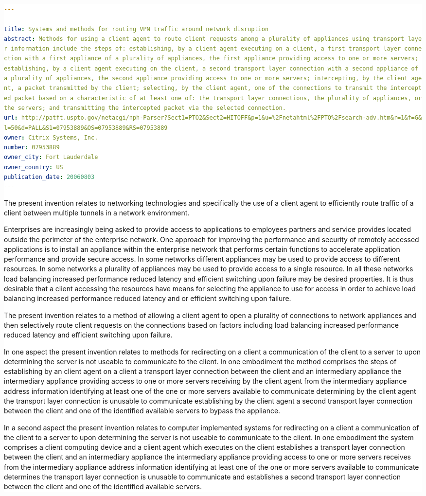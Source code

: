```yaml
---

title: Systems and methods for routing VPN traffic around network disruption
abstract: Methods for using a client agent to route client requests among a plurality of appliances using transport layer information include the steps of: establishing, by a client agent executing on a client, a first transport layer connection with a first appliance of a plurality of appliances, the first appliance providing access to one or more servers; establishing, by a client agent executing on the client, a second transport layer connection with a second appliance of a plurality of appliances, the second appliance providing access to one or more servers; intercepting, by the client agent, a packet transmitted by the client; selecting, by the client agent, one of the connections to transmit the intercepted packet based on a characteristic of at least one of: the transport layer connections, the plurality of appliances, or the servers; and transmitting the intercepted packet via the selected connection.
url: http://patft.uspto.gov/netacgi/nph-Parser?Sect1=PTO2&Sect2=HITOFF&p=1&u=%2Fnetahtml%2FPTO%2Fsearch-adv.htm&r=1&f=G&l=50&d=PALL&S1=07953889&OS=07953889&RS=07953889
owner: Citrix Systems, Inc.
number: 07953889
owner_city: Fort Lauderdale
owner_country: US
publication_date: 20060803
---
```

The present invention relates to networking technologies and specifically the use of a client agent to efficiently route traffic of a client between multiple tunnels in a network environment.

Enterprises are increasingly being asked to provide access to applications to employees partners and service provides located outside the perimeter of the enterprise network. One approach for improving the performance and security of remotely accessed applications is to install an appliance within the enterprise network that performs certain functions to accelerate application performance and provide secure access. In some networks different appliances may be used to provide access to different resources. In some networks a plurality of appliances may be used to provide access to a single resource. In all these networks load balancing increased performance reduced latency and efficient switching upon failure may be desired properties. It is thus desirable that a client accessing the resources have means for selecting the appliance to use for access in order to achieve load balancing increased performance reduced latency and or efficient switching upon failure.

The present invention relates to a method of allowing a client agent to open a plurality of connections to network appliances and then selectively route client requests on the connections based on factors including load balancing increased performance reduced latency and efficient switching upon failure.

In one aspect the present invention relates to methods for redirecting on a client a communication of the client to a server to upon determining the server is not useable to communicate to the client. In one embodiment the method comprises the steps of establishing by an client agent on a client a transport layer connection between the client and an intermediary appliance the intermediary appliance providing access to one or more servers receiving by the client agent from the intermediary appliance address information identifying at least one of the one or more servers available to communicate determining by the client agent the transport layer connection is unusable to communicate establishing by the client agent a second transport layer connection between the client and one of the identified available servers to bypass the appliance.

In a second aspect the present invention relates to computer implemented systems for redirecting on a client a communication of the client to a server to upon determining the server is not useable to communicate to the client. In one embodiment the system comprises a client computing device and a client agent which executes on the client establishes a transport layer connection between the client and an intermediary appliance the intermediary appliance providing access to one or more servers receives from the intermediary appliance address information identifying at least one of the one or more servers available to communicate determines the transport layer connection is unusable to communicate and establishes a second transport layer connection between the client and one of the identified available servers.
